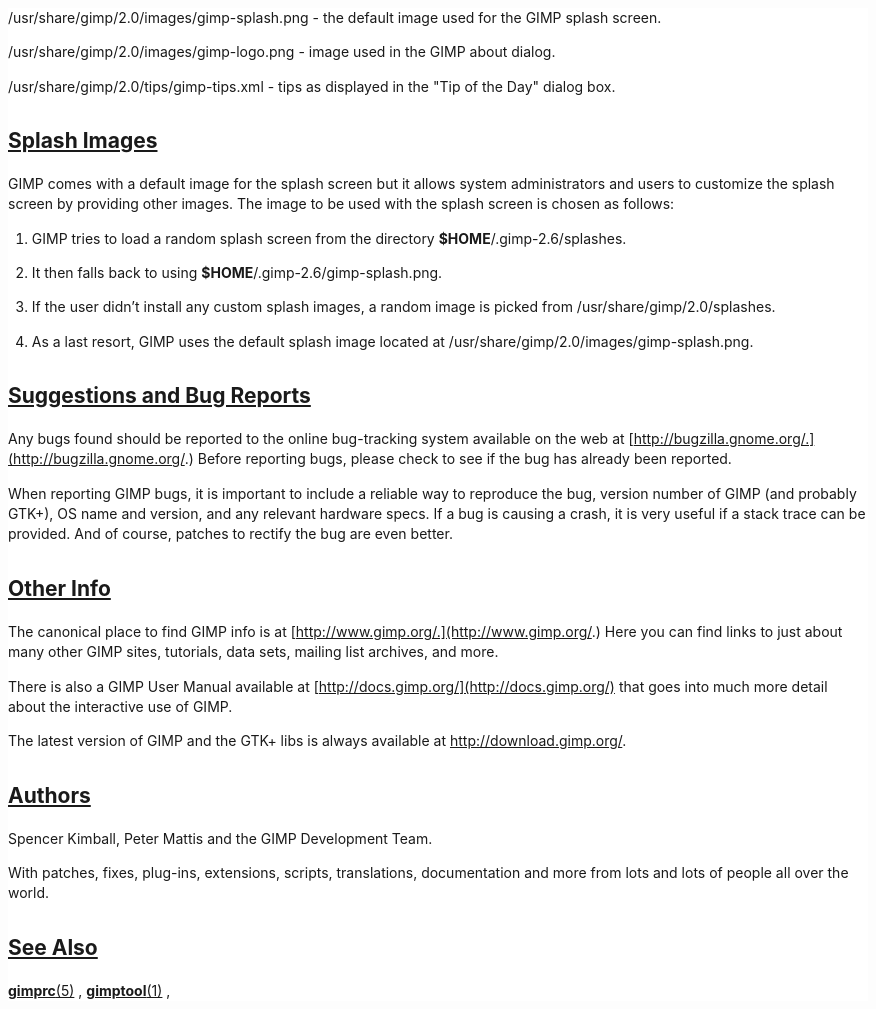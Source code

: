 /usr/share/gimp/2.0/images/gimp-splash.png - the default image used for the GIMP splash screen.

/usr/share/gimp/2.0/images/gimp-logo.png - image used in the GIMP about dialog.

/usr/share/gimp/2.0/tips/gimp-tips.xml - tips as displayed in the "Tip of the Day" dialog box.

## [Splash Images](#toc6)

GIMP comes with a default image for the splash screen but it allows system administrators and users to customize the splash screen by providing other images. The image to be used with the splash screen is chosen as follows:


1. GIMP tries to load a random splash screen from the directory **$HOME**/.gimp-2.6/splashes.

2. It then falls back to using **$HOME**/.gimp-2.6/gimp-splash.png.

3. If the user didn’t install any custom splash images, a random image is picked from /usr/share/gimp/2.0/splashes.

4. As a last resort, GIMP uses the default splash image located at /usr/share/gimp/2.0/images/gimp-splash.png.

## [Suggestions and Bug Reports](#toc7)

Any bugs found should be reported to the online bug-tracking system available on the web at [http://bugzilla.gnome.org/.](http://bugzilla.gnome.org/.) Before reporting bugs, please check to see if the bug has already been reported.

When reporting GIMP bugs, it is important to include a reliable way to reproduce the bug, version number of GIMP (and probably GTK+), OS name and version, and any relevant hardware specs. If a bug is causing a crash, it is very useful if a stack trace can be provided. And of course, patches to rectify the bug are even better.

## [Other Info](#toc8)

The canonical place to find GIMP info is at [http://www.gimp.org/.](http://www.gimp.org/.) Here you can find links to just about many other GIMP sites, tutorials, data sets, mailing list archives, and more.

There is also a GIMP User Manual available at [http://docs.gimp.org/](http://docs.gimp.org/) that goes into much more detail about the interactive use of GIMP.

The latest version of GIMP and the GTK+ libs is always available at http://download.gimp.org/.

## [Authors](#toc9)

Spencer Kimball, Peter Mattis and the GIMP Development Team.

With patches, fixes, plug-ins, extensions, scripts, translations, documentation and more from lots and lots of people all over the world.

## [See Also](#toc10)

[**gimprc**(5)](gimprc.html) , [**gimptool**(1)](gimptool.html) ,
